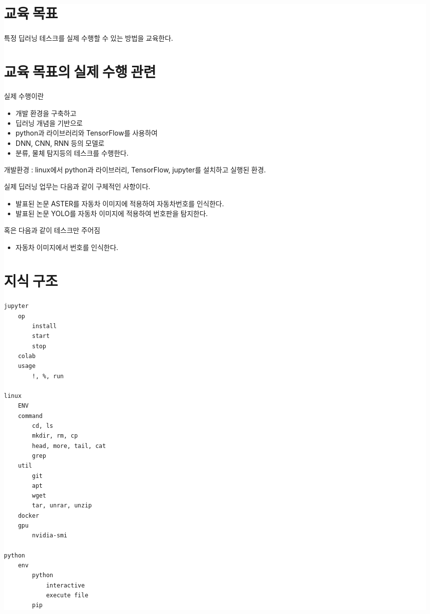 # 교육 목표

특정 딥러닝 테스크를 실제 수행할 수 있는 방법을 교육한다.


# 교육 목표의 실제 수행 관련

실제 수행이란

- 개발 환경을 구축하고
- 딥러닝 개념을 기반으로
- python과 라이브러리와 TensorFlow를 사용하여
- DNN, CNN, RNN 등의 모델로
- 분류, 물체 탐지등의 테스크를 수행한다.



개발환경 : linux에서 python과 라이브러리, TensorFlow, jupyter를 설치하고 실행된 환경.



실제 딥러닝 업무는 다음과 같이 구체적인 사항이다.

- 발표된 논문 ASTER를 자동차 이미지에 적용하여 자동차번호를 인식한다.
- 발표된 논문 YOLO를 자동차 이미지에 적용하여 번호판을 탐지한다.



혹은 다음과 같이 테스크만 주어짐

- 자동차 이미지에서 번호를 인식한다.


# 지식 구조

```
jupyter
	op
		install
		start
		stop
	colab
	usage
		!, %, run

linux
	ENV
	command
		cd, ls
		mkdir, rm, cp
		head, more, tail, cat
		grep
	util
		git
		apt
		wget
		tar, unrar, unzip
	docker
	gpu
		nvidia-smi

python
	env
		python
			interactive
			execute file
		pip
```